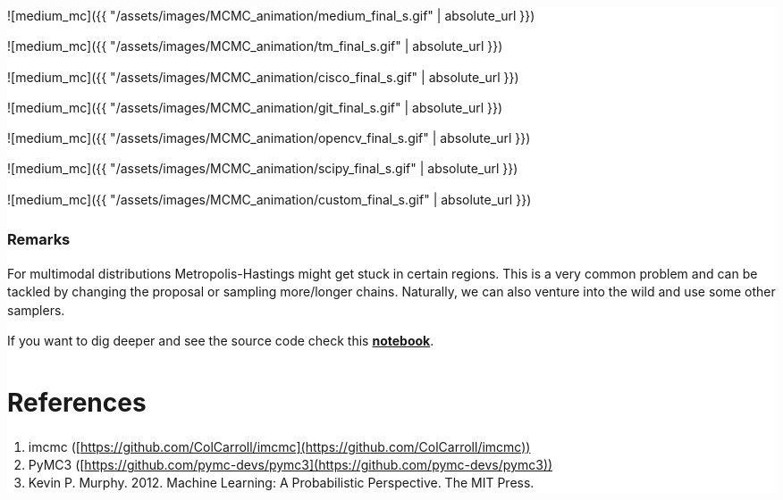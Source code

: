 ![medium_mc]({{ "/assets/images/MCMC_animation/medium_final_s.gif" | absolute_url }})

![medium_mc]({{ "/assets/images/MCMC_animation/tm_final_s.gif" | absolute_url }})

![medium_mc]({{ "/assets/images/MCMC_animation/cisco_final_s.gif" | absolute_url }})

![medium_mc]({{ "/assets/images/MCMC_animation/git_final_s.gif" | absolute_url }})

![medium_mc]({{ "/assets/images/MCMC_animation/opencv_final_s.gif" | absolute_url }})

![medium_mc]({{ "/assets/images/MCMC_animation/scipy_final_s.gif" | absolute_url }})

![medium_mc]({{ "/assets/images/MCMC_animation/custom_final_s.gif" | absolute_url }})

### Remarks

For multimodal distributions Metropolis-Hastings might get stuck in certain regions. This is a very common problem and can be tackled by changing the proposal or sampling more/longer chains. Naturally, we can also venture into the wild and use some other samplers.


If you want to dig deeper and see the source code check this [**notebook**](https://github.com/jankrepl/creating-animations-with-MCMC/blob/master/main.ipynb). 


# References
1. imcmc ([https://github.com/ColCarroll/imcmc](https://github.com/ColCarroll/imcmc))
2. PyMC3 ([https://github.com/pymc-devs/pymc3](https://github.com/pymc-devs/pymc3))
3. Kevin P. Murphy. 2012. Machine Learning: A Probabilistic Perspective. The MIT Press.

  <script type="text/x-mathjax-config">
    MathJax.Hub.Config({
      tex2jax: {
        skipTags: ['script', 'noscript', 'style', 'textarea', 'pre'],
        inlineMath: [['$','$']]
      }
    });
  </script>
  <script src="https://cdn.mathjax.org/mathjax/latest/MathJax.js?config=TeX-AMS-MML_HTMLorMML" type="text/javascript"></script>

